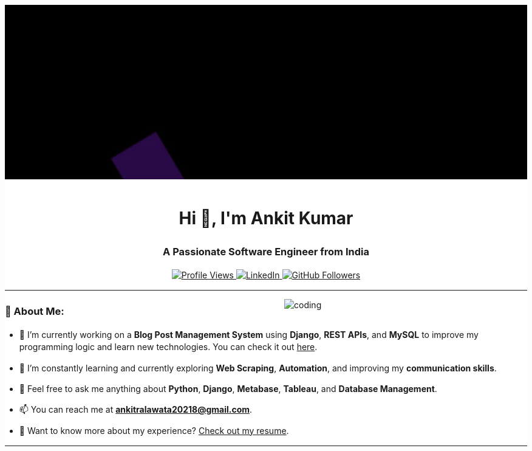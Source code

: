 
<div align="center">
  <img src="https://github.com/Ankit-7777/Ankit-7777/blob/main/GitHubprofile-ezgif.com-gif-to-webp-converter.gif" alt="banner" width="100%">
</div>

<h1 align="center">Hi 👋, I'm Ankit Kumar</h1>
<h3 align="center">A Passionate Software Engineer from India</h3>


<p align="center">
  <a href="https://github.com/Ankit-7777">
    <img src="https://komarev.com/ghpvc/?username=ankit-777&label=Profile%20Views&color=blue&style=flat-square" alt="Profile Views" />
  </a>
  <a href="https://linkedin.com/in/ankit-python">
    <img src="https://img.shields.io/badge/-LinkedIn-0077B5?style=flat-square&logo=linkedin&logoColor=white" alt="LinkedIn">
  </a>
  <a href="https://github.com/Ankit-7777">
    <img src="https://img.shields.io/github/followers/Ankit-777?label=Followers&style=social" alt="GitHub Followers">
  </a>
</p>

---


<img align="right" alt="coding" width="400px" src="https://encrypted-tbn0.gstatic.com/images?q=tbn:ANd9GcSyhVpdY3T94f4x7IP6hu7DAI_CMzm6syA1Gw&s">

### 🌟 About Me:
- 🔭 I’m currently working on a **Blog Post Management System** using **Django**, **REST APIs**, and **MySQL** to improve my programming logic and learn new technologies. You can check it out [here](https://github.com/Ankit-7777/Blog_Post).
  
- 🌱 I’m constantly learning and currently exploring **Web Scraping**, **Automation**, and improving my **communication skills**.

- 💬 Feel free to ask me anything about **Python**, **Django**, **Metabase**, **Tableau**, and **Database Management**.

- 📫 You can reach me at **ankitralawata20218@gmail.com**.

- 📄 Want to know more about my experience? [Check out my resume](https://github.com/Ankit-7777/AnkitKumarResume).

---
